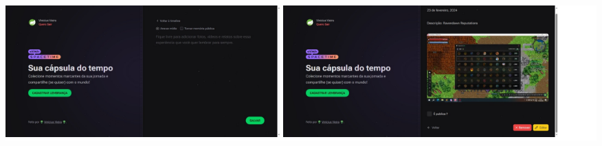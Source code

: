   <img alt="Web 4" src=".github/print3.jpeg" width="400px">
  <img alt="Web 5" src=".github/print4.jpeg" width="400px">